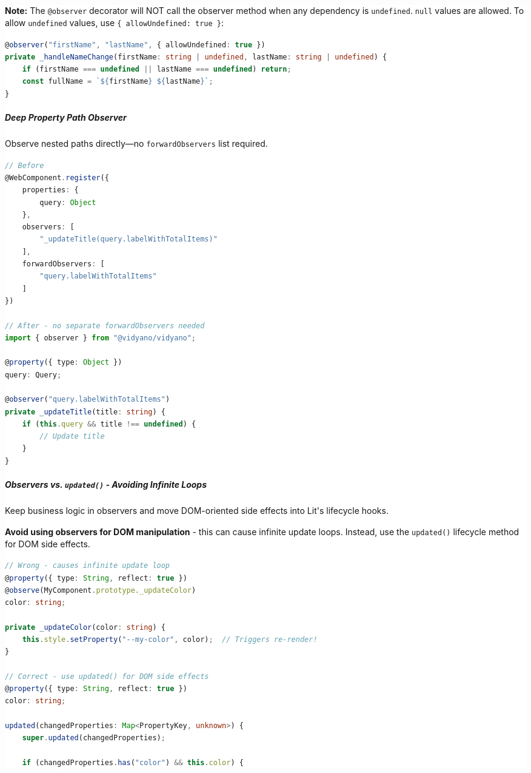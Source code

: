 **Note:** The `@observer` decorator will NOT call the observer method when any dependency is `undefined`. `null` values are allowed. To allow `undefined` values, use `{ allowUndefined: true }`:

```typescript
@observer("firstName", "lastName", { allowUndefined: true })
private _handleNameChange(firstName: string | undefined, lastName: string | undefined) {
    if (firstName === undefined || lastName === undefined) return;
    const fullName = `${firstName} ${lastName}`;
}
```

##### Deep Property Path Observer

Observe nested paths directly—no `forwardObservers` list required.

```typescript
// Before
@WebComponent.register({
    properties: {
        query: Object
    },
    observers: [
        "_updateTitle(query.labelWithTotalItems)"
    ],
    forwardObservers: [
        "query.labelWithTotalItems"
    ]
})

// After - no separate forwardObservers needed
import { observer } from "@vidyano/vidyano";

@property({ type: Object })
query: Query;

@observer("query.labelWithTotalItems")
private _updateTitle(title: string) {
    if (this.query && title !== undefined) {
        // Update title
    }
}
```

##### Observers vs. `updated()` - Avoiding Infinite Loops

Keep business logic in observers and move DOM-oriented side effects into Lit's lifecycle hooks.

**Avoid using observers for DOM manipulation** - this can cause infinite update loops. Instead, use the `updated()` lifecycle method for DOM side effects.

```typescript
// Wrong - causes infinite update loop
@property({ type: String, reflect: true })
@observe(MyComponent.prototype._updateColor)
color: string;

private _updateColor(color: string) {
    this.style.setProperty("--my-color", color);  // Triggers re-render!
}

// Correct - use updated() for DOM side effects
@property({ type: String, reflect: true })
color: string;

updated(changedProperties: Map<PropertyKey, unknown>) {
    super.updated(changedProperties);

    if (changedProperties.has("color") && this.color) {
```